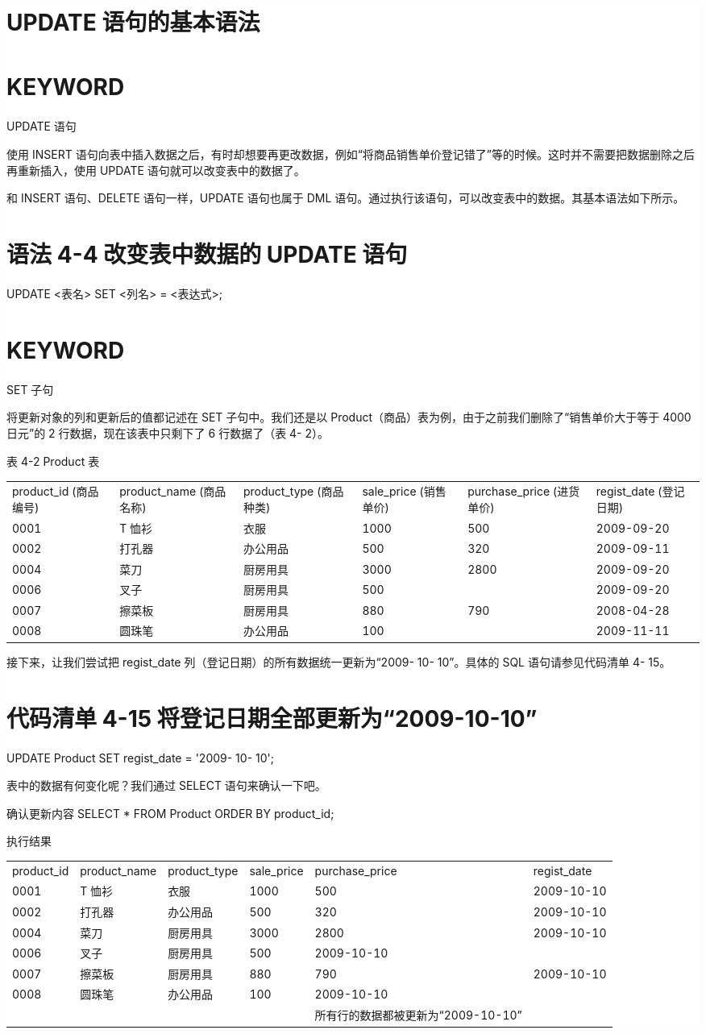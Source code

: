 # UPDATE 语句的基本语法

# KEYWORD

UPDATE 语句

使用 INSERT 语句向表中插入数据之后，有时却想要再更改数据，例如“将商品销售单价登记错了”等的时候。这时并不需要把数据删除之后再重新插入，使用 UPDATE 语句就可以改变表中的数据了。

和 INSERT 语句、DELETE 语句一样，UPDATE 语句也属于 DML 语句。通过执行该语句，可以改变表中的数据。其基本语法如下所示。

# 语法 4-4 改变表中数据的 UPDATE 语句

UPDATE <表名>  SET <列名> = <表达式>;

# KEYWORD

SET 子句

将更新对象的列和更新后的值都记述在 SET 子句中。我们还是以 Product（商品）表为例，由于之前我们删除了“销售单价大于等于 4000 日元”的 2 行数据，现在该表中只剩下了 6 行数据了（表 4- 2）。

表 4-2 Product 表  

<table><tr><td>product_id
(商品编号)</td><td>product_name
(商品名称)</td><td>product_type
(商品种类)</td><td>sale_price
(销售单价)</td><td>purchase_price
(进货单价)</td><td>regist_date
(登记日期)</td></tr><tr><td>0001</td><td>T 恤衫</td><td>衣服</td><td>1000</td><td>500</td><td>2009-09-20</td></tr><tr><td>0002</td><td>打孔器</td><td>办公用品</td><td>500</td><td>320</td><td>2009-09-11</td></tr><tr><td>0004</td><td>菜刀</td><td>厨房用具</td><td>3000</td><td>2800</td><td>2009-09-20</td></tr><tr><td>0006</td><td>叉子</td><td>厨房用具</td><td>500</td><td></td><td>2009-09-20</td></tr><tr><td>0007</td><td>擦菜板</td><td>厨房用具</td><td>880</td><td>790</td><td>2008-04-28</td></tr><tr><td>0008</td><td>圆珠笔</td><td>办公用品</td><td>100</td><td></td><td>2009-11-11</td></tr></table>

接下来，让我们尝试把 regist_date 列（登记日期）的所有数据统一更新为“2009- 10- 10”。具体的 SQL 语句请参见代码清单 4- 15。

# 代码清单 4-15 将登记日期全部更新为“2009-10-10”

UPDATE Product SET regist_date = '2009- 10- 10';

表中的数据有何变化呢？我们通过 SELECT 语句来确认一下吧。

确认更新内容 SELECT * FROM Product ORDER BY product_id;

执行结果  

<table><tr><td>product_id</td><td>product_name</td><td>product_type</td><td>sale_price</td><td>purchase_price</td><td>regist_date</td></tr><tr><td>0001</td><td>T 恤衫</td><td>衣服</td><td>1000</td><td>500</td><td>2009-10-10</td></tr><tr><td>0002</td><td>打孔器</td><td>办公用品</td><td>500</td><td>320</td><td>2009-10-10</td></tr><tr><td>0004</td><td>菜刀</td><td>厨房用具</td><td>3000</td><td>2800</td><td>2009-10-10</td></tr><tr><td>0006</td><td>叉子</td><td>厨房用具</td><td>500</td><td>2009-10-10</td><td></td></tr><tr><td>0007</td><td>擦菜板</td><td>厨房用具</td><td>880</td><td>790</td><td>2009-10-10</td></tr><tr><td>0008</td><td>圆珠笔</td><td>办公用品</td><td>100</td><td>2009-10-10</td><td></td></tr><tr><td></td><td></td><td></td><td></td><td>所有行的数据都被更新为“2009-10-10”</td><td></td></tr></table>
